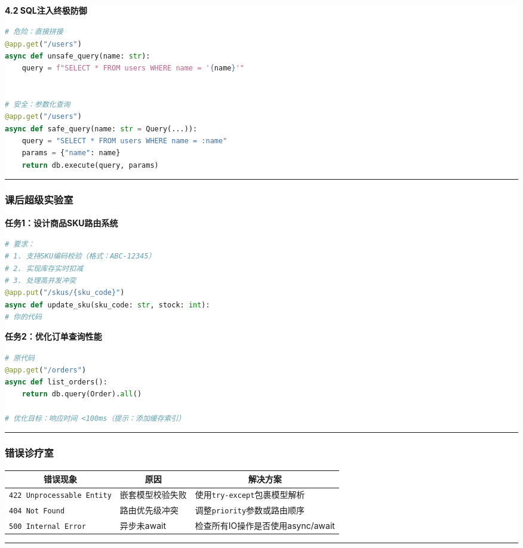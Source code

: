 **4.2 SQL注入终极防御**

```python
# 危险：直接拼接
@app.get("/users")
async def unsafe_query(name: str):
    query = f"SELECT * FROM users WHERE name = '{name}'"


# 安全：参数化查询
@app.get("/users")
async def safe_query(name: str = Query(...)):
    query = "SELECT * FROM users WHERE name = :name"
    params = {"name": name}
    return db.execute(query, params)
```

---

### 课后超级实验室

**任务1：设计商品SKU路由系统**

```python
# 要求：
# 1. 支持SKU编码校验（格式：ABC-12345）
# 2. 实现库存实时扣减
# 3. 处理高并发冲突
@app.put("/skus/{sku_code}")
async def update_sku(sku_code: str, stock: int):
# 你的代码
```

**任务2：优化订单查询性能**

```python
# 原代码
@app.get("/orders")
async def list_orders():
    return db.query(Order).all()

# 优化目标：响应时间 <100ms（提示：添加缓存索引）
```

---

### 错误诊疗室

| 错误现象                       | 原因       | 解决方案                    |
|----------------------------|----------|-------------------------|
| `422 Unprocessable Entity` | 嵌套模型校验失败 | 使用`try-except`包裹模型解析    |
| `404 Not Found`            | 路由优先级冲突  | 调整`priority`参数或路由顺序     |
| `500 Internal Error`       | 异步未await | 检查所有IO操作是否使用async/await |

---